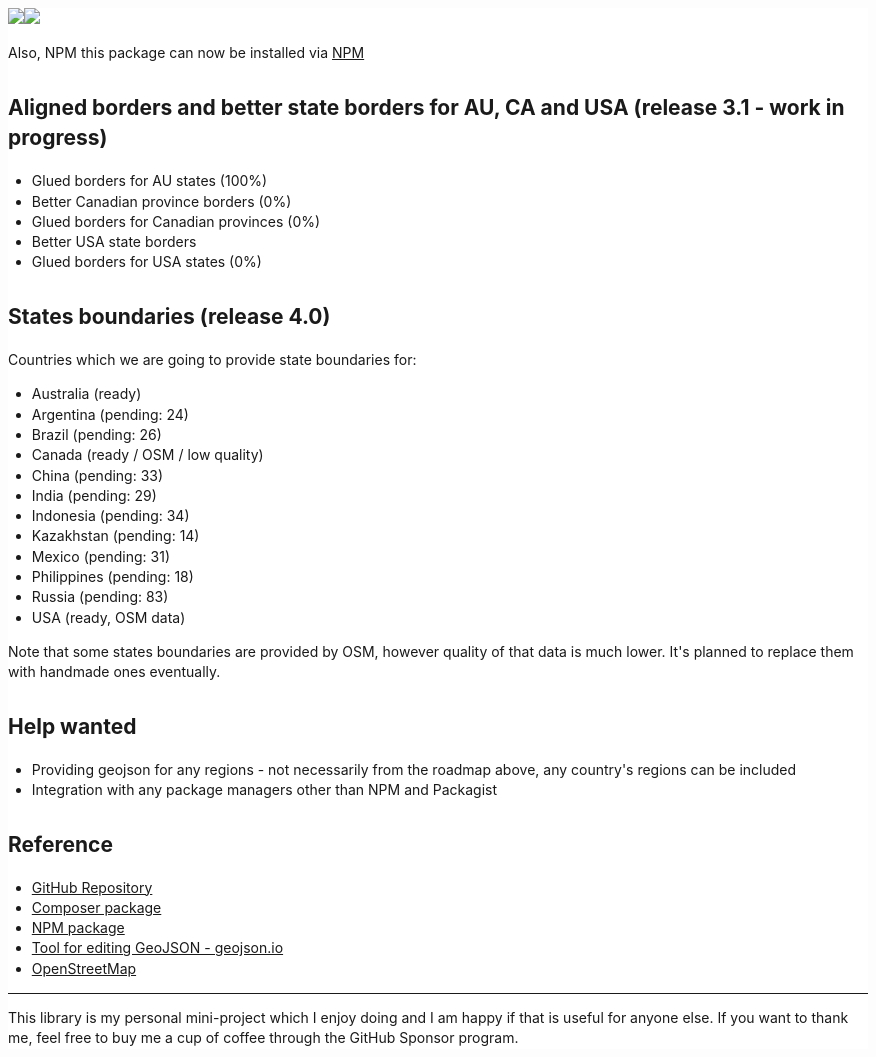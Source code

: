 <img width="35%" src="https://user-images.githubusercontent.com/15987211/223083854-86f8ffef-6cf9-4964-a8b5-a55f389fc102.png" /><img width="40%" src="https://user-images.githubusercontent.com/15987211/223084469-1fbb1fc2-4cf5-4064-a251-a65a4eea7401.png" />

Also, NPM this package can now be installed via [NPM](https://www.npmjs.com/package/world-geojson)

## Aligned borders and better state borders for AU, CA and USA (release 3.1 - work in progress)

* Glued borders for AU states (100%)
* Better Canadian province borders (0%)
* Glued borders for Canadian provinces (0%)
* Better USA state borders
* Glued borders for USA states (0%)


## States boundaries (release 4.0)

Countries which we are going to provide state boundaries for:

* Australia (ready)
* Argentina (pending: 24)
* Brazil (pending: 26)
* Canada (ready / OSM / low quality)
* China (pending: 33)
* India (pending: 29)
* Indonesia (pending: 34)
* Kazakhstan (pending: 14)
* Mexico (pending: 31)
* Philippines (pending: 18)
* Russia (pending: 83)
* USA (ready, OSM data)

Note that some states boundaries are provided by OSM, however quality of that data is much lower. It's planned
to replace them with handmade ones eventually.

## Help wanted

* Providing geojson for any regions - not necessarily from the roadmap above, any country's regions can be included
* Integration with any package managers other than NPM and Packagist

## Reference

* [GitHub Repository](https://github.com/georgique/world-geojson)
* [Composer package](https://packagist.org/packages/georgique/world-geojson)
* [NPM package](https://www.npmjs.com/package/world-geojson)
* [Tool for editing GeoJSON - geojson.io](http://geojson.io/)
* [OpenStreetMap](https://www.openstreetmap.org)

---
This library is my personal mini-project which I enjoy doing and I am happy if that is useful for anyone else. If you
want to thank me, feel free to buy me a cup of coffee through the GitHub Sponsor program.



